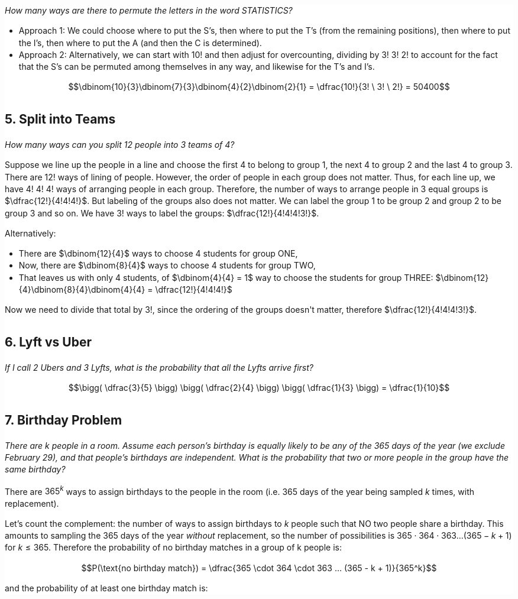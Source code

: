 *How many ways are there to permute the letters in the word STATISTICS?*

* Approach 1: We could choose where to put the S’s, then where to put the T’s (from the remaining positions), then where to put the I’s, then where to put the A (and then the C is determined). 
* Approach 2: Alternatively, we can start with 10! and then adjust for overcounting, dividing by 3! 3! 2! to account for the fact that the S’s can be permuted among themselves in any way, and likewise for the T’s and I’s.

$$\dbinom{10}{3}\dbinom{7}{3}\dbinom{4}{2}\dbinom{2}{1} = \dfrac{10!}{3! \ 3! \ 2!} = 50400$$

## 5. Split into Teams

*How many ways can you split 12 people into 3 teams of 4?*

Suppose we line up the people in a line and choose the first 4 to belong to group 1, the next 4 to group 2 and the last 4 to group 3. There are 12! ways of lining of people. However, the order of people in each group does not matter. Thus, for each line up, we have 4! 4! 4! ways of arranging people in each group. Therefore, the number of ways to arrange people in 3 equal groups is $\dfrac{12!}{4!4!4!}$. But labeling of the groups also does not matter. We can label the group 1 to be group 2 and group 2 to be group 3 and so on. We have 3! ways to label the groups: $\dfrac{12!}{4!4!4!3!}$.

Alternatively:

* There are $\dbinom{12}{4}$ ways to choose 4 students for group ONE,
* Now, there are $\dbinom{8}{4}$ ways to choose 4 students for group TWO,
* That leaves us with only 4 students, of $\dbinom{4}{4} = 1$ way to choose the students for group THREE: $\dbinom{12}{4}\dbinom{8}{4}\dbinom{4}{4} = \dfrac{12!}{4!4!4!}$

Now we need to divide that total by 3!, since the ordering of the groups doesn't matter, therefore $\dfrac{12!}{4!4!4!3!}$.

## 6. Lyft vs Uber

*If I call 2 Ubers and 3 Lyfts, what is the probability that all the Lyfts arrive first?*

$$\bigg( \dfrac{3}{5} \bigg) \bigg( \dfrac{2}{4} \bigg) \bigg( \dfrac{1}{3} \bigg) = \dfrac{1}{10}$$

## 7. Birthday Problem

*There are $k$ people in a room. Assume each person’s birthday is equally likely to be any of the 365 days of the year (we exclude February 29), and that people’s birthdays are independent. What is the probability that two or more people in the group have the same birthday?*

There are $365^k$ ways to assign birthdays to the people in the room (i.e. 365 days of the year being sampled $k$ times, with replacement).

Let’s count the complement: the number of ways to assign birthdays to *k* people such that NO two people share a birthday. This amounts to sampling the 365 days of the year *without* replacement, so the number of possibilities is $365 \cdot 364 \cdot 363 ... (365 - k + 1)$ for $k \le 365$. Therefore the probability of no birthday matches in a group of k people is:

$$P(\text{no birthday match}) = \dfrac{365 \cdot 364 \cdot 363 ... (365 - k + 1)}{365^k}$$

and the probability of at least one birthday match is:

